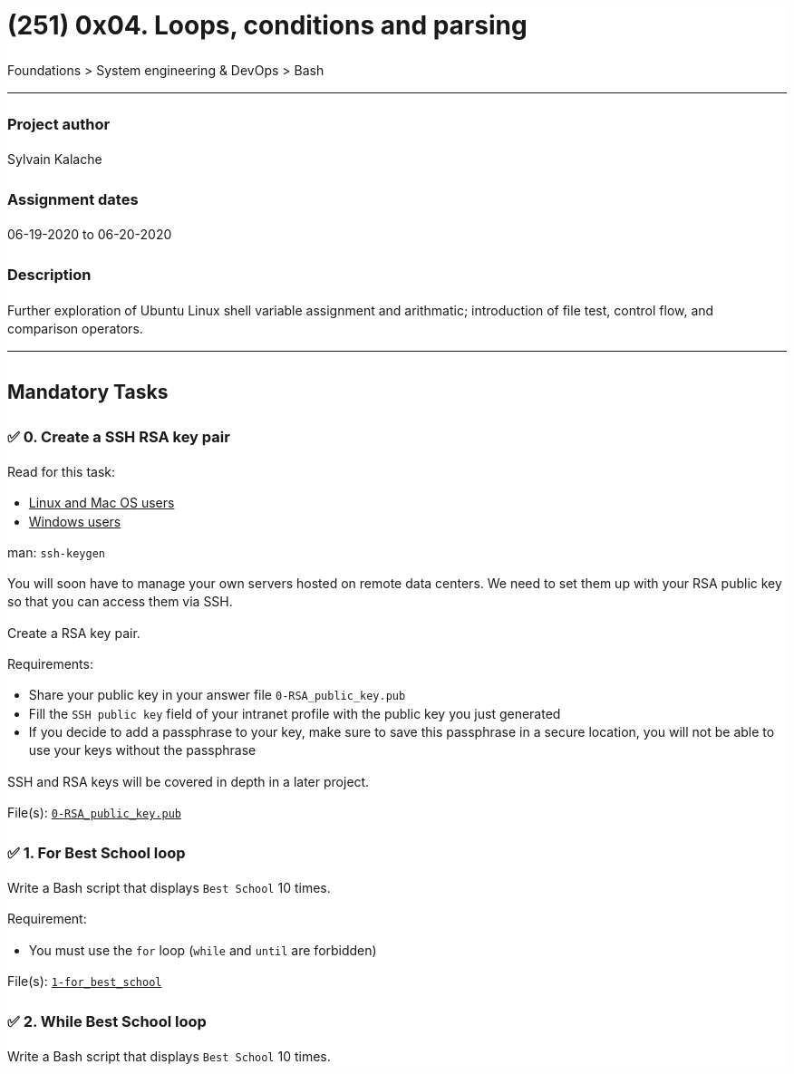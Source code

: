 # (251) 0x04. Loops, conditions and parsing
Foundations > System engineering & DevOps > Bash

---

### Project author
Sylvain Kalache

### Assignment dates
06-19-2020 to 06-20-2020

### Description
Further exploration of Ubuntu Linux shell variable assignment and arithmatic; introduction of file test, control flow, and comparison operators.

---

## Mandatory Tasks

### :white_check_mark: 0. Create a SSH RSA key pair
Read for this task:
* [Linux and Mac OS users](https://askubuntu.com/questions/61557/how-do-i-set-up-ssh-authentication-keys)
* [Windows users](https://docs.rackspace.com/support/how-to/generating-rsa-keys-with-ssh-puttygen/)

man: `ssh-keygen`

You will soon have to manage your own servers hosted on remote data centers. We need to set them up with your RSA public key so that you can access them via SSH.

Create a RSA key pair.

Requirements:
* Share your public key in your answer file `0-RSA_public_key.pub`
* Fill the `SSH public key` field of your intranet profile with the public key you just generated
* If you decide to add a passphrase to your key, make sure to save this passphrase in a secure location, you will not be able to use your keys without the passphrase

SSH and RSA keys will be covered in depth in a later project.

File(s): [`0-RSA_public_key.pub`](./0-RSA_public_key.pub)

### :white_check_mark: 1. For Best School loop
Write a Bash script that displays `Best School` 10 times.

Requirement:
* You must use the `for` loop (`while` and `until` are forbidden)

File(s): [`1-for_best_school`](./1-for_best_school)

### :white_check_mark: 2. While Best School loop
Write a Bash script that displays `Best School` 10 times.
